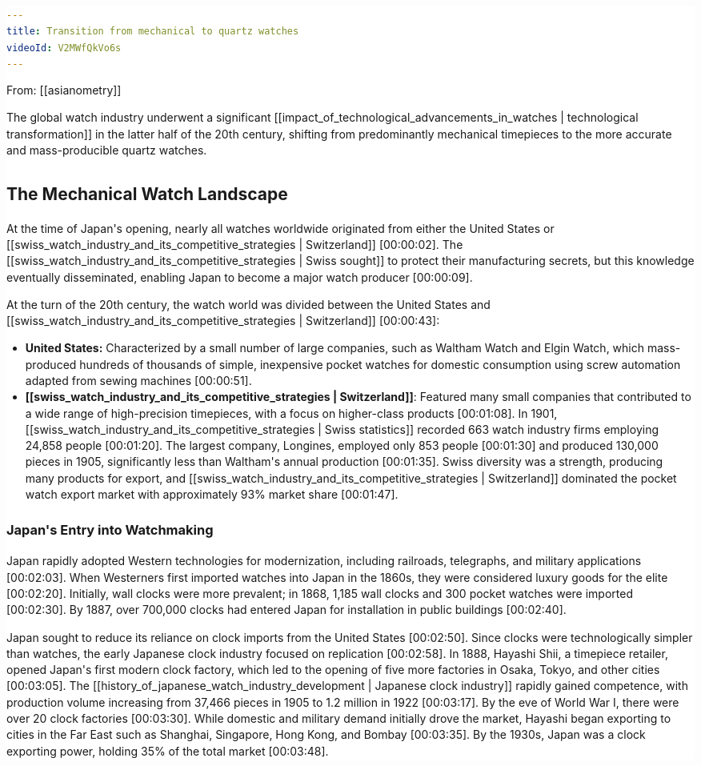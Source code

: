 ```yaml
---
title: Transition from mechanical to quartz watches
videoId: V2MWfQkVo6s
---
```


From: [[asianometry]] <br/> 

The global watch industry underwent a significant [[impact_of_technological_advancements_in_watches | technological transformation]] in the latter half of the 20th century, shifting from predominantly mechanical timepieces to the more accurate and mass-producible quartz watches.

## The Mechanical Watch Landscape

At the time of Japan's opening, nearly all watches worldwide originated from either the United States or [[swiss_watch_industry_and_its_competitive_strategies | Switzerland]] <a class="yt-timestamp" data-t="00:00:02">[00:00:02]</a>. The [[swiss_watch_industry_and_its_competitive_strategies | Swiss sought]] to protect their manufacturing secrets, but this knowledge eventually disseminated, enabling Japan to become a major watch producer <a class="yt-timestamp" data-t="00:00:09">[00:00:09]</a>.

At the turn of the 20th century, the watch world was divided between the United States and [[swiss_watch_industry_and_its_competitive_strategies | Switzerland]] <a class="yt-timestamp" data-t="00:00:43">[00:00:43]</a>:
*   **United States:** Characterized by a small number of large companies, such as Waltham Watch and Elgin Watch, which mass-produced hundreds of thousands of simple, inexpensive pocket watches for domestic consumption using screw automation adapted from sewing machines <a class="yt-timestamp" data-t="00:00:51">[00:00:51]</a>.
*   **[[swiss_watch_industry_and_its_competitive_strategies | Switzerland]]**: Featured many small companies that contributed to a wide range of high-precision timepieces, with a focus on higher-class products <a class="yt-timestamp" data-t="00:01:08">[00:01:08]</a>. In 1901, [[swiss_watch_industry_and_its_competitive_strategies | Swiss statistics]] recorded 663 watch industry firms employing 24,858 people <a class="yt-timestamp" data-t="00:01:20">[00:01:20]</a>. The largest company, Longines, employed only 853 people <a class="yt-timestamp" data-t="00:01:30">[00:01:30]</a> and produced 130,000 pieces in 1905, significantly less than Waltham's annual production <a class="yt-timestamp" data-t="00:01:35">[00:01:35]</a>. Swiss diversity was a strength, producing many products for export, and [[swiss_watch_industry_and_its_competitive_strategies | Switzerland]] dominated the pocket watch export market with approximately 93% market share <a class="yt-timestamp" data-t="00:01:47">[00:01:47]</a>.

### Japan's Entry into Watchmaking
Japan rapidly adopted Western technologies for modernization, including railroads, telegraphs, and military applications <a class="yt-timestamp" data-t="00:02:03">[00:02:03]</a>. When Westerners first imported watches into Japan in the 1860s, they were considered luxury goods for the elite <a class="yt-timestamp" data-t="00:02:20">[00:02:20]</a>. Initially, wall clocks were more prevalent; in 1868, 1,185 wall clocks and 300 pocket watches were imported <a class="yt-timestamp" data-t="00:02:30">[00:02:30]</a>. By 1887, over 700,000 clocks had entered Japan for installation in public buildings <a class="yt-timestamp" data-t="00:02:40">[00:02:40]</a>.

Japan sought to reduce its reliance on clock imports from the United States <a class="yt-timestamp" data-t="00:02:50">[00:02:50]</a>. Since clocks were technologically simpler than watches, the early Japanese clock industry focused on replication <a class="yt-timestamp" data-t="00:02:58">[00:02:58]</a>. In 1888, Hayashi Shii, a timepiece retailer, opened Japan's first modern clock factory, which led to the opening of five more factories in Osaka, Tokyo, and other cities <a class="yt-timestamp" data-t="00:03:05">[00:03:05]</a>. The [[history_of_japanese_watch_industry_development | Japanese clock industry]] rapidly gained competence, with production volume increasing from 37,466 pieces in 1905 to 1.2 million in 1922 <a class="yt-timestamp" data-t="00:03:17">[00:03:17]</a>. By the eve of World War I, there were over 20 clock factories <a class="yt-timestamp" data-t="00:03:30">[00:03:30]</a>. While domestic and military demand initially drove the market, Hayashi began exporting to cities in the Far East such as Shanghai, Singapore, Hong Kong, and Bombay <a class="yt-timestamp" data-t="00:03:35">[00:03:35]</a>. By the 1930s, Japan was a clock exporting power, holding 35% of the total market <a class="yt-timestamp" data-t="00:03:48">[00:03:48]</a>.
